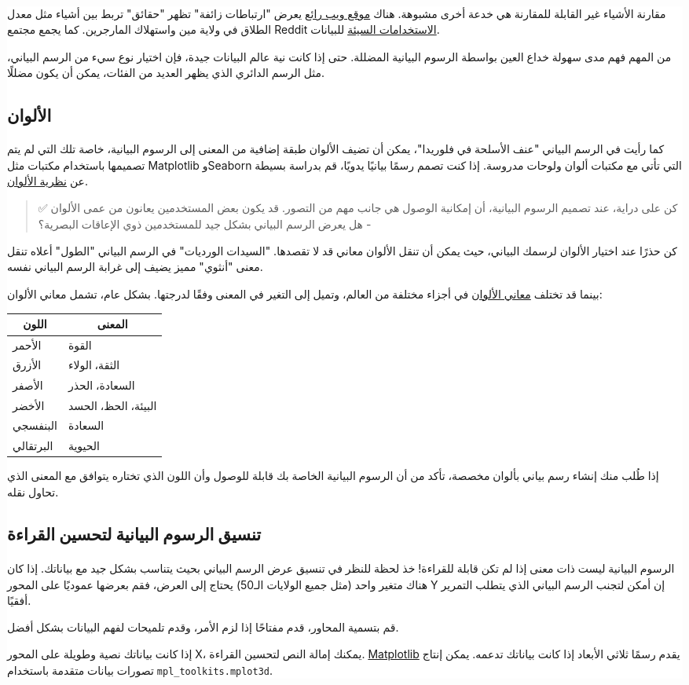 مقارنة الأشياء غير القابلة للمقارنة هي خدعة أخرى مشبوهة. هناك [موقع ويب رائع](https://tylervigen.com/spurious-correlations) يعرض "ارتباطات زائفة" تظهر "حقائق" تربط بين أشياء مثل معدل الطلاق في ولاية مين واستهلاك المارجرين. كما يجمع مجتمع Reddit [الاستخدامات السيئة](https://www.reddit.com/r/dataisugly/top/?t=all) للبيانات.

من المهم فهم مدى سهولة خداع العين بواسطة الرسوم البيانية المضللة. حتى إذا كانت نية عالم البيانات جيدة، فإن اختيار نوع سيء من الرسم البياني، مثل الرسم الدائري الذي يظهر العديد من الفئات، يمكن أن يكون مضللًا.

## الألوان

كما رأيت في الرسم البياني "عنف الأسلحة في فلوريدا"، يمكن أن تضيف الألوان طبقة إضافية من المعنى إلى الرسوم البيانية، خاصة تلك التي لم يتم تصميمها باستخدام مكتبات مثل Matplotlib وSeaborn التي تأتي مع مكتبات ألوان ولوحات مدروسة. إذا كنت تصمم رسمًا بيانيًا يدويًا، قم بدراسة بسيطة عن [نظرية الألوان](https://colormatters.com/color-and-design/basic-color-theory).

> ✅ كن على دراية، عند تصميم الرسوم البيانية، أن إمكانية الوصول هي جانب مهم من التصور. قد يكون بعض المستخدمين يعانون من عمى الألوان - هل يعرض الرسم البياني بشكل جيد للمستخدمين ذوي الإعاقات البصرية؟

كن حذرًا عند اختيار الألوان لرسمك البياني، حيث يمكن أن تنقل الألوان معاني قد لا تقصدها. "السيدات الورديات" في الرسم البياني "الطول" أعلاه تنقل معنى "أنثوي" مميز يضيف إلى غرابة الرسم البياني نفسه.

بينما قد تختلف [معاني الألوان](https://colormatters.com/color-symbolism/the-meanings-of-colors) في أجزاء مختلفة من العالم، وتميل إلى التغير في المعنى وفقًا لدرجتها. بشكل عام، تشمل معاني الألوان:

| اللون  | المعنى             |
| ------ | ------------------- |
| الأحمر | القوة               |
| الأزرق | الثقة، الولاء       |
| الأصفر | السعادة، الحذر      |
| الأخضر | البيئة، الحظ، الحسد |
| البنفسجي | السعادة            |
| البرتقالي | الحيوية            |

إذا طُلب منك إنشاء رسم بياني بألوان مخصصة، تأكد من أن الرسوم البيانية الخاصة بك قابلة للوصول وأن اللون الذي تختاره يتوافق مع المعنى الذي تحاول نقله.

## تنسيق الرسوم البيانية لتحسين القراءة

الرسوم البيانية ليست ذات معنى إذا لم تكن قابلة للقراءة! خذ لحظة للنظر في تنسيق عرض الرسم البياني بحيث يتناسب بشكل جيد مع بياناتك. إذا كان هناك متغير واحد (مثل جميع الولايات الـ50) يحتاج إلى العرض، فقم بعرضها عموديًا على المحور Y إن أمكن لتجنب الرسم البياني الذي يتطلب التمرير أفقيًا.

قم بتسمية المحاور، قدم مفتاحًا إذا لزم الأمر، وقدم تلميحات لفهم البيانات بشكل أفضل.

إذا كانت بياناتك نصية وطويلة على المحور X، يمكنك إمالة النص لتحسين القراءة. [Matplotlib](https://matplotlib.org/stable/tutorials/toolkits/mplot3d.html) يقدم رسمًا ثلاثي الأبعاد إذا كانت بياناتك تدعمه. يمكن إنتاج تصورات بيانات متقدمة باستخدام `mpl_toolkits.mplot3d`.
